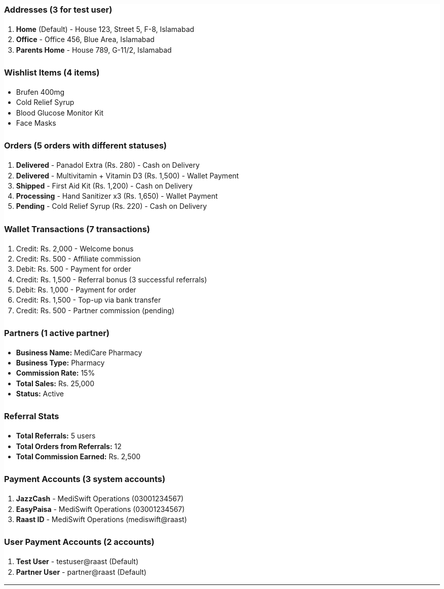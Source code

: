 ### Addresses (3 for test user)
1. **Home** (Default) - House 123, Street 5, F-8, Islamabad
2. **Office** - Office 456, Blue Area, Islamabad
3. **Parents Home** - House 789, G-11/2, Islamabad

### Wishlist Items (4 items)
- Brufen 400mg
- Cold Relief Syrup
- Blood Glucose Monitor Kit
- Face Masks

### Orders (5 orders with different statuses)
1. **Delivered** - Panadol Extra (Rs. 280) - Cash on Delivery
2. **Delivered** - Multivitamin + Vitamin D3 (Rs. 1,500) - Wallet Payment
3. **Shipped** - First Aid Kit (Rs. 1,200) - Cash on Delivery
4. **Processing** - Hand Sanitizer x3 (Rs. 1,650) - Wallet Payment
5. **Pending** - Cold Relief Syrup (Rs. 220) - Cash on Delivery

### Wallet Transactions (7 transactions)
1. Credit: Rs. 2,000 - Welcome bonus
2. Credit: Rs. 500 - Affiliate commission
3. Debit: Rs. 500 - Payment for order
4. Credit: Rs. 1,500 - Referral bonus (3 successful referrals)
5. Debit: Rs. 1,000 - Payment for order
6. Credit: Rs. 1,500 - Top-up via bank transfer
7. Credit: Rs. 500 - Partner commission (pending)

### Partners (1 active partner)
- **Business Name:** MediCare Pharmacy
- **Business Type:** Pharmacy
- **Commission Rate:** 15%
- **Total Sales:** Rs. 25,000
- **Status:** Active

### Referral Stats
- **Total Referrals:** 5 users
- **Total Orders from Referrals:** 12
- **Total Commission Earned:** Rs. 2,500

### Payment Accounts (3 system accounts)
1. **JazzCash** - MediSwift Operations (03001234567)
2. **EasyPaisa** - MediSwift Operations (03001234567)
3. **Raast ID** - MediSwift Operations (mediswift@raast)

### User Payment Accounts (2 accounts)
1. **Test User** - testuser@raast (Default)
2. **Partner User** - partner@raast (Default)

---
